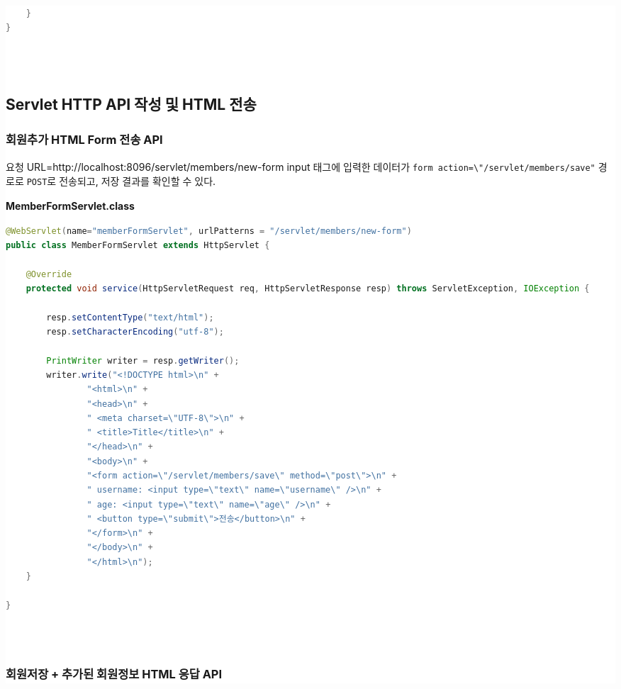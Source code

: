 ```java
    }
}
```


<br>
<br>


## Servlet HTTP API 작성 및 HTML 전송

### 회원추가 HTML Form 전송 API  

요청 URL=http://localhost:8096/servlet/members/new-form
input 태그에 입력한 데이터가 `form action=\"/servlet/members/save"` 경로로 `POST`로 전송되고, 저장 결과를 확인할 수 있다.

__MemberFormServlet.class__  

```java
@WebServlet(name="memberFormServlet", urlPatterns = "/servlet/members/new-form")
public class MemberFormServlet extends HttpServlet {

    @Override
    protected void service(HttpServletRequest req, HttpServletResponse resp) throws ServletException, IOException {

        resp.setContentType("text/html");
        resp.setCharacterEncoding("utf-8");

        PrintWriter writer = resp.getWriter();
        writer.write("<!DOCTYPE html>\n" +
                "<html>\n" +
                "<head>\n" +
                " <meta charset=\"UTF-8\">\n" +
                " <title>Title</title>\n" +
                "</head>\n" +
                "<body>\n" +
                "<form action=\"/servlet/members/save\" method=\"post\">\n" +
                " username: <input type=\"text\" name=\"username\" />\n" +
                " age: <input type=\"text\" name=\"age\" />\n" +
                " <button type=\"submit\">전송</button>\n" +
                "</form>\n" +
                "</body>\n" +
                "</html>\n");
    }

}
```

<br>
<br>

### 회원저장 + 추가된 회원정보 HTML 응답 API  

